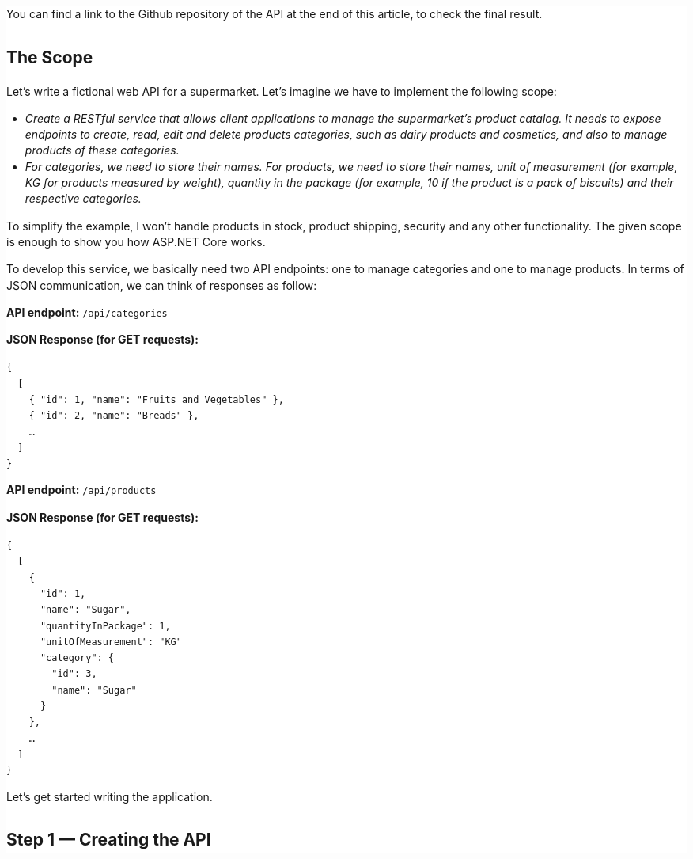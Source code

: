 You can find a link to the Github repository of the API at the end of this article, to check the final result.

The Scope
---------

Let’s write a fictional web API for a supermarket. Let’s imagine we have to implement the following scope:

*   _Create a RESTful service that allows client applications to manage the supermarket’s product catalog. It needs to expose endpoints to create, read, edit and delete products categories, such as dairy products and cosmetics, and also to manage products of these categories._
*   _For categories, we need to store their names. For products, we need to store their names, unit of measurement (for example, KG for products measured by weight), quantity in the package (for example, 10 if the product is a pack of biscuits) and their respective categories._

To simplify the example, I won’t handle products in stock, product shipping, security and any other functionality. The given scope is enough to show you how ASP.NET Core works.

To develop this service, we basically need two API endpoints: one to manage categories and one to manage products. In terms of JSON communication, we can think of responses as follow:

**API endpoint:** `/api/categories`

**JSON Response (for GET requests):**

    {
      [
        { "id": 1, "name": "Fruits and Vegetables" },
        { "id": 2, "name": "Breads" },
        … 
      ]
    }

**API endpoint:** `/api/products`

**JSON Response (for GET requests):**

    {
      [
        {
          "id": 1,
          "name": "Sugar",
          "quantityInPackage": 1,
          "unitOfMeasurement": "KG"
          "category": {
            "id": 3,
            "name": "Sugar"
          }
        },
        … 
      ]
    }

Let’s get started writing the application.

Step 1 — Creating the API
-------------------------
